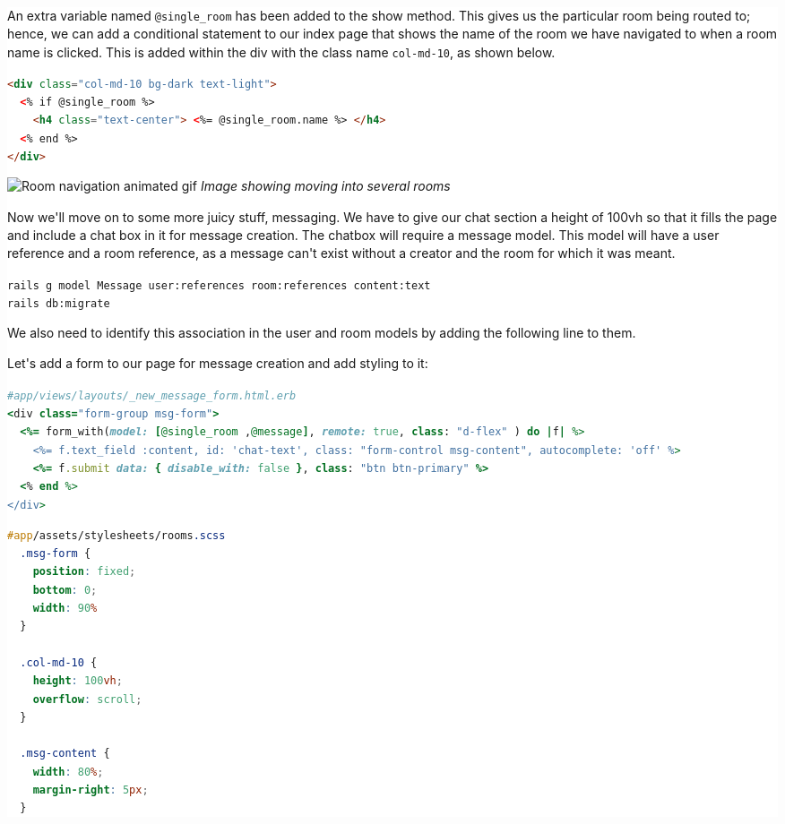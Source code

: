 An extra variable named `@single_room` has been added to the show method. This gives us the particular room being routed to; hence, we can add a conditional statement to our index page that shows the name of the room we have navigated to when a room name is clicked. This is added within the div with the class name `col-md-10`, as shown below.

```html
<div class="col-md-10 bg-dark text-light">
  <% if @single_room %>
    <h4 class="text-center"> <%= @single_room.name %> </h4>
  <% end %>
</div>
```

![Room navigation animated gif](https://www.honeybadger.io/images/blog/posts/chat-app-rails-actioncable-turbo/nav-rooms.gif?1695173395) _Image showing moving into several rooms_

Now we'll move on to some more juicy stuff, messaging. We have to give our chat section a height of 100vh so that it fills the page and include a chat box in it for message creation. The chatbox will require a message model. This model will have a user reference and a room reference, as a message can't exist without a creator and the room for which it was meant.

```sh
rails g model Message user:references room:references content:text
rails db:migrate
```

We also need to identify this association in the user and room models by adding the following line to them.

Let's add a form to our page for message creation and add styling to it:

```rb
#app/views/layouts/_new_message_form.html.erb
<div class="form-group msg-form">
  <%= form_with(model: [@single_room ,@message], remote: true, class: "d-flex" ) do |f| %>
    <%= f.text_field :content, id: 'chat-text', class: "form-control msg-content", autocomplete: 'off' %>
    <%= f.submit data: { disable_with: false }, class: "btn btn-primary" %>
  <% end %>
</div>
```

```scss
#app/assets/stylesheets/rooms.scss
  .msg-form {
    position: fixed;
    bottom: 0;
    width: 90%
  }

  .col-md-10 {
    height: 100vh;
    overflow: scroll;
  }

  .msg-content {
    width: 80%;
    margin-right: 5px;
  }
```
